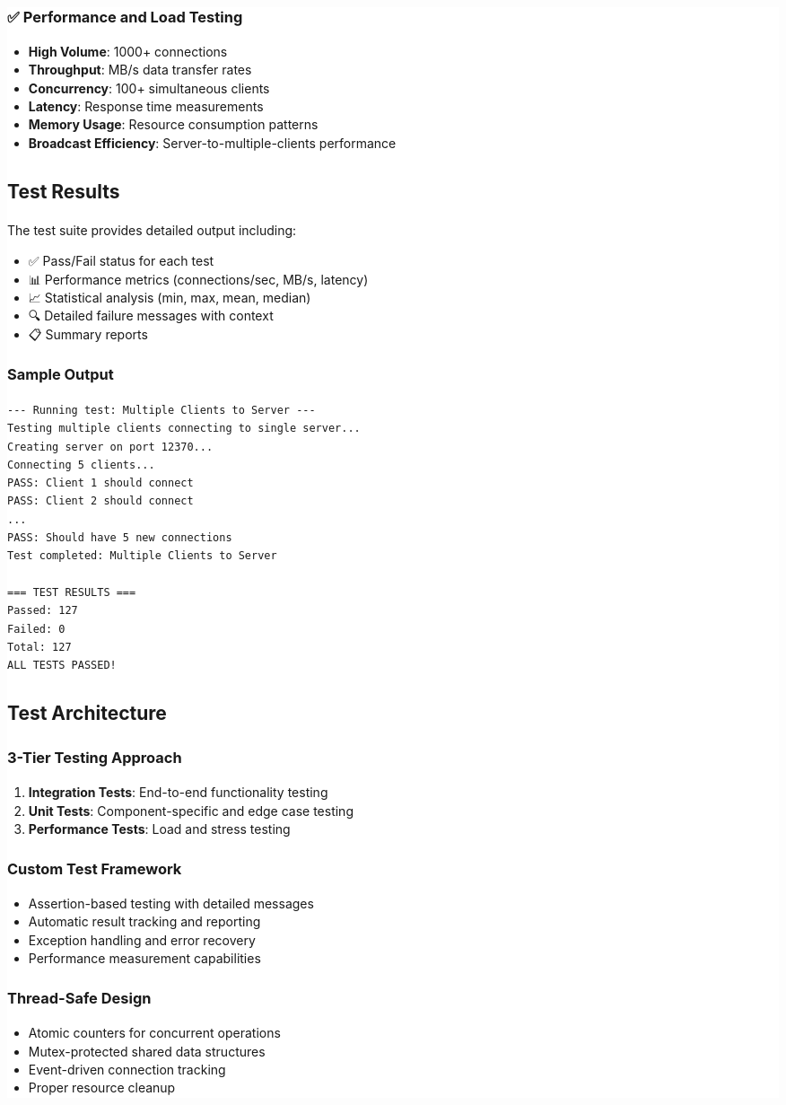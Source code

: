 ### ✅ Performance and Load Testing
- **High Volume**: 1000+ connections
- **Throughput**: MB/s data transfer rates
- **Concurrency**: 100+ simultaneous clients
- **Latency**: Response time measurements
- **Memory Usage**: Resource consumption patterns
- **Broadcast Efficiency**: Server-to-multiple-clients performance

## Test Results

The test suite provides detailed output including:
- ✅ Pass/Fail status for each test
- 📊 Performance metrics (connections/sec, MB/s, latency)
- 📈 Statistical analysis (min, max, mean, median)
- 🔍 Detailed failure messages with context
- 📋 Summary reports

### Sample Output
```
--- Running test: Multiple Clients to Server ---
Testing multiple clients connecting to single server...
Creating server on port 12370...
Connecting 5 clients...
PASS: Client 1 should connect
PASS: Client 2 should connect
...
PASS: Should have 5 new connections
Test completed: Multiple Clients to Server

=== TEST RESULTS ===
Passed: 127
Failed: 0
Total: 127
ALL TESTS PASSED!
```

## Test Architecture

### 3-Tier Testing Approach
1. **Integration Tests**: End-to-end functionality testing
2. **Unit Tests**: Component-specific and edge case testing  
3. **Performance Tests**: Load and stress testing

### Custom Test Framework
- Assertion-based testing with detailed messages
- Automatic result tracking and reporting
- Exception handling and error recovery
- Performance measurement capabilities

### Thread-Safe Design
- Atomic counters for concurrent operations
- Mutex-protected shared data structures
- Event-driven connection tracking
- Proper resource cleanup
